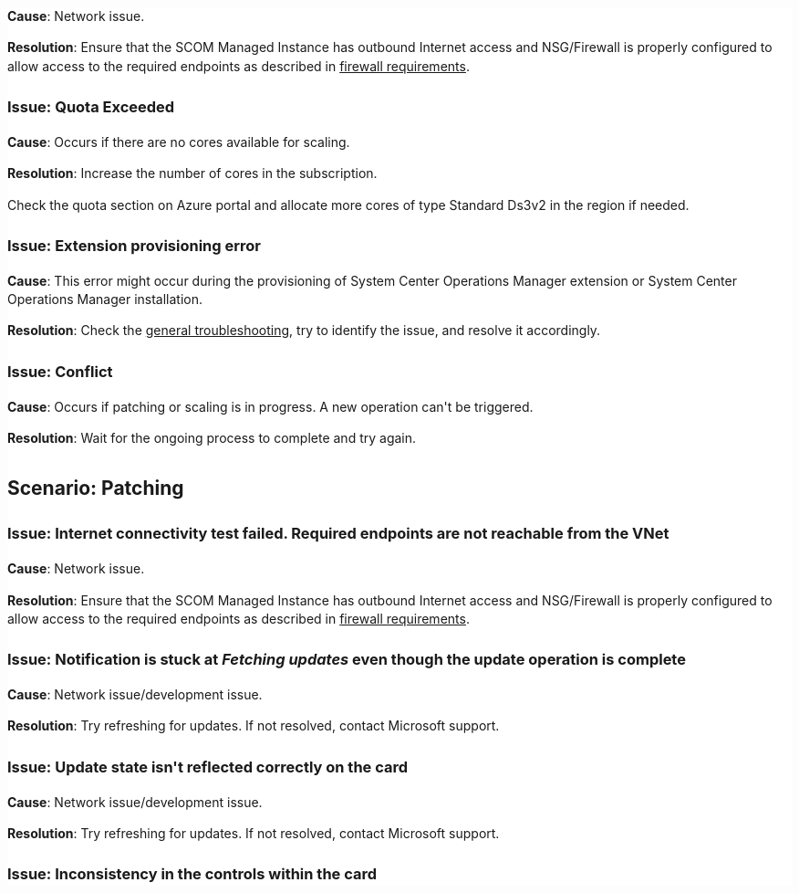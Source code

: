 **Cause**: Network issue.

**Resolution**: Ensure that the SCOM Managed Instance has outbound Internet access and NSG/Firewall is properly configured to allow access to the required endpoints as described in [firewall requirements](configure-network-firewall.md#firewall-requirements).

### Issue: Quota Exceeded

**Cause**: Occurs if there are no cores available for scaling.

**Resolution**: Increase the number of cores in the subscription.

Check the quota section on Azure portal and allocate more cores of type Standard Ds3v2 in the region if needed.

### Issue: Extension provisioning error

**Cause**: This error might occur during the provisioning of System Center Operations Manager extension or System Center Operations Manager installation.

**Resolution**: Check the [general troubleshooting](./troubleshoot-scom-managed-instance.md#general-troubleshooting), try to identify the issue, and resolve it accordingly.

### Issue: Conflict

**Cause**: Occurs if patching or scaling is in progress. A new operation can't be triggered.

**Resolution**: Wait for the ongoing process to complete and try again.

## Scenario: Patching

### Issue: Internet connectivity test failed. Required endpoints are not reachable from the VNet

**Cause**: Network issue.

**Resolution**: Ensure that the SCOM Managed Instance has outbound Internet access and NSG/Firewall is properly configured to allow access to the required endpoints as described in [firewall requirements](configure-network-firewall.md#firewall-requirements).

### Issue: Notification is stuck at *Fetching updates* even though the update operation is complete

**Cause**: Network issue/development issue.

**Resolution**: Try refreshing for updates. If not resolved, contact Microsoft support.

### Issue: Update state isn't reflected correctly on the card

**Cause**: Network issue/development issue.

**Resolution**: Try refreshing for updates. If not resolved, contact Microsoft support.

### Issue: Inconsistency in the controls within the card
